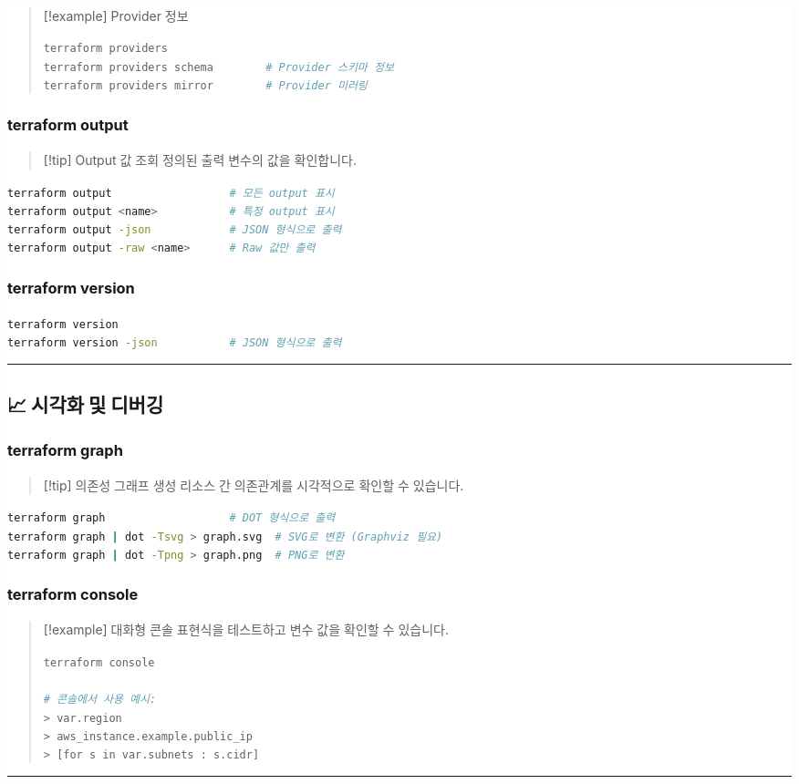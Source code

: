 > [!example] Provider 정보
> ```bash
> terraform providers
> terraform providers schema        # Provider 스키마 정보
> terraform providers mirror        # Provider 미러링
> ```

### terraform output

> [!tip] Output 값 조회
> 정의된 출력 변수의 값을 확인합니다.

```bash
terraform output                  # 모든 output 표시
terraform output <name>           # 특정 output 표시
terraform output -json            # JSON 형식으로 출력
terraform output -raw <name>      # Raw 값만 출력
```

### terraform version

```bash
terraform version
terraform version -json           # JSON 형식으로 출력
```

---

## 📈 시각화 및 디버깅

### terraform graph

> [!tip] 의존성 그래프 생성
> 리소스 간 의존관계를 시각적으로 확인할 수 있습니다.

```bash
terraform graph                   # DOT 형식으로 출력
terraform graph | dot -Tsvg > graph.svg  # SVG로 변환 (Graphviz 필요)
terraform graph | dot -Tpng > graph.png  # PNG로 변환
```

### terraform console

> [!example] 대화형 콘솔
> 표현식을 테스트하고 변수 값을 확인할 수 있습니다.
> ```bash
> terraform console
> 
> # 콘솔에서 사용 예시:
> > var.region
> > aws_instance.example.public_ip
> > [for s in var.subnets : s.cidr]
> ```

---